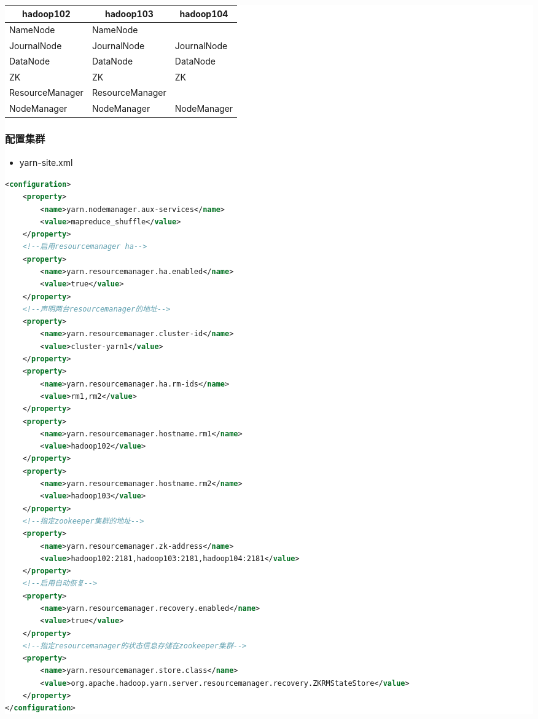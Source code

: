 

| hadoop102       | hadoop103       | hadoop104   |
| --------------- | --------------- | ----------- |
| NameNode        | NameNode        |             |
| JournalNode     | JournalNode     | JournalNode |
| DataNode        | DataNode        | DataNode    |
| ZK              | ZK              | ZK          |
| ResourceManager | ResourceManager |             |
| NodeManager     | NodeManager     | NodeManager |



### 配置集群

* yarn-site.xml

```xml
<configuration>
    <property>
        <name>yarn.nodemanager.aux-services</name>
        <value>mapreduce_shuffle</value>
    </property>
    <!--启用resourcemanager ha-->
    <property>
        <name>yarn.resourcemanager.ha.enabled</name>
        <value>true</value>
    </property>
    <!--声明两台resourcemanager的地址-->
    <property>
        <name>yarn.resourcemanager.cluster-id</name>
        <value>cluster-yarn1</value>
    </property>
    <property>
        <name>yarn.resourcemanager.ha.rm-ids</name>
        <value>rm1,rm2</value>
    </property>
    <property>
        <name>yarn.resourcemanager.hostname.rm1</name>
        <value>hadoop102</value>
    </property>
    <property>
        <name>yarn.resourcemanager.hostname.rm2</name>
        <value>hadoop103</value>
    </property>
    <!--指定zookeeper集群的地址-->
    <property>
        <name>yarn.resourcemanager.zk-address</name>
        <value>hadoop102:2181,hadoop103:2181,hadoop104:2181</value>
    </property>
    <!--启用自动恢复-->
    <property>
        <name>yarn.resourcemanager.recovery.enabled</name>
        <value>true</value>
    </property>
    <!--指定resourcemanager的状态信息存储在zookeeper集群-->
    <property>
        <name>yarn.resourcemanager.store.class</name>
        <value>org.apache.hadoop.yarn.server.resourcemanager.recovery.ZKRMStateStore</value>
    </property>
</configuration>
```
